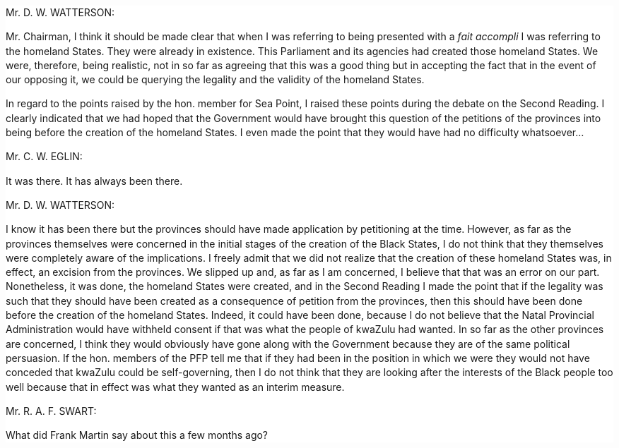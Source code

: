 </speech>

<speech by="#watterson">

<from>Mr. <person refersTo="hansard_za">D. W. WATTERSON</person>:</from>

<p>Mr. Chairman, I think it should be made clear that when I was referring to being presented with a <i>fait accompli</i> I was referring to the homeland States. They were already in existence. This Parliament and its agencies had created those homeland States. We were, therefore, being realistic, not in so far as agreeing that this was a good thing but in accepting the fact that in the event of our opposing it, we could be querying the legality and the validity of the homeland States.</p>

<p>In regard to the points raised by the hon. <span class="col_5883-5884" refersTo="page_1460"/>member for Sea Point, I raised these points during the debate on the Second Reading. I clearly indicated that we had hoped that the Government would have brought this question of the petitions of the provinces into being before the creation of the homeland States. I even made the point that they would have had no difficulty whatsoever&#x2026;</p>

</speech>

<speech by="#eglin">

<from>Mr. <person refersTo="hansard_za">C. W. EGLIN</person>:</from>

<p>It was there. It has always been there.</p>

</speech>

<speech by="#watterson">

<from>Mr. <person refersTo="hansard_za">D. W. WATTERSON</person>:</from>

<p>I know it has been there but the provinces should have made application by petitioning at the time. However, as far as the provinces themselves were concerned in the initial stages of the creation of the Black States, I do not think that they themselves were completely aware of the implications. I freely admit that we did not realize that the creation of these homeland States was, in effect, an excision from the provinces. We slipped up and, as far as I am concerned, I believe that that was an error on our part. Nonetheless, it was done, the homeland States were created, and in the Second Reading I made the point that if the legality was such that they should have been created as a consequence of petition from the provinces, then this should have been done before the creation of the homeland States. Indeed, it could have been done, because I do not believe that the Natal Provincial Administration would have withheld consent if that was what the people of kwaZulu had wanted. In so far as the other provinces are concerned, I think they would obviously have gone along with the Government because they are of the same political persuasion. If the hon. members of the PFP tell me that if they had been in the position in which we were they would not have conceded that kwaZulu could be self-governing, then I do not think that they are looking after the interests of the Black people too well because that in effect was what they wanted as an interim measure.</p>

</speech>

<speech by="#swart">

<from>Mr. <person refersTo="hansard_za">R. A. F. SWART</person>:</from>

<p>What did Frank Martin say about this a few months ago?</p>

</speech>

<speech by="#hulley">
